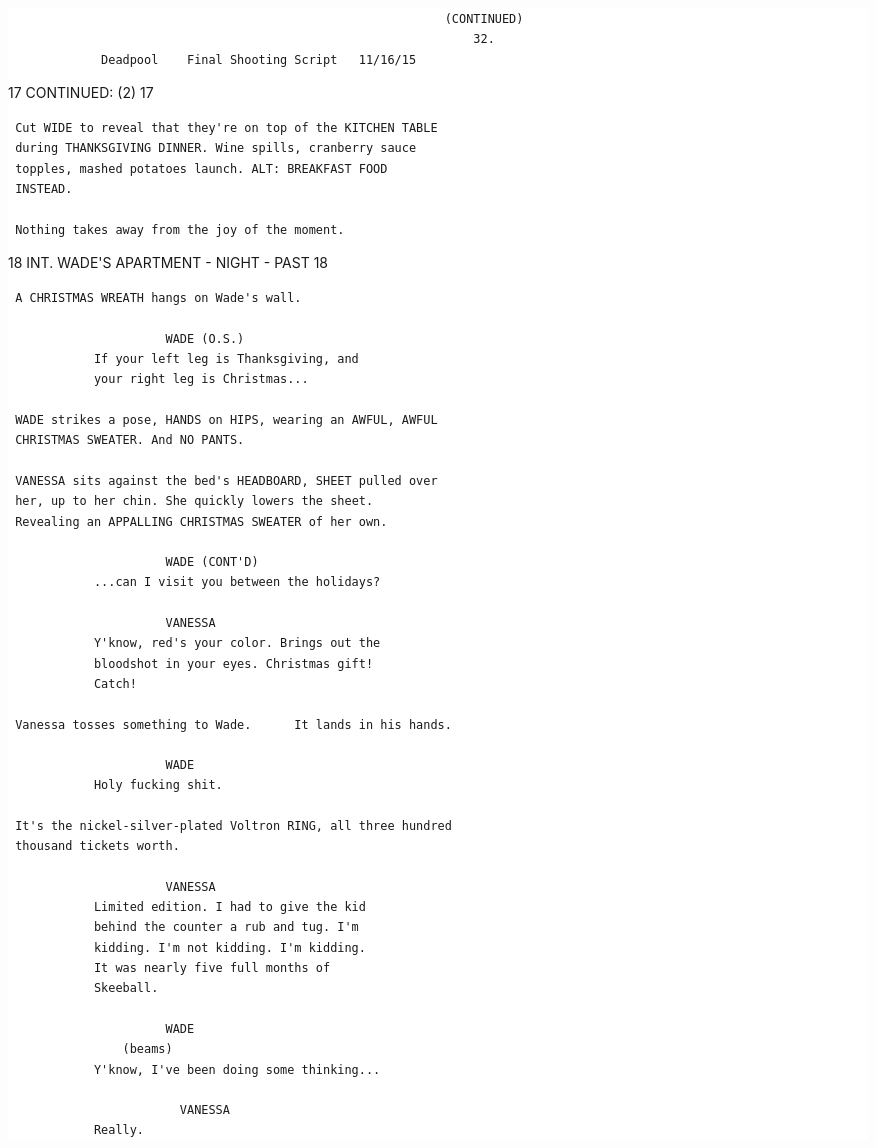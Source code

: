 


                                                                 (CONTINUED)
                                                                     32.
                 Deadpool    Final Shooting Script   11/16/15
17   CONTINUED: (2)                                                        17

     Cut WIDE to reveal that they're on top of the KITCHEN TABLE
     during THANKSGIVING DINNER. Wine spills, cranberry sauce
     topples, mashed potatoes launch. ALT: BREAKFAST FOOD
     INSTEAD.

     Nothing takes away from the joy of the moment.

18   INT.   WADE'S APARTMENT - NIGHT - PAST                                18

     A CHRISTMAS WREATH hangs on Wade's wall.

                          WADE (O.S.)
                If your left leg is Thanksgiving, and
                your right leg is Christmas...

     WADE strikes a pose, HANDS on HIPS, wearing an AWFUL, AWFUL
     CHRISTMAS SWEATER. And NO PANTS.

     VANESSA sits against the bed's HEADBOARD, SHEET pulled over
     her, up to her chin. She quickly lowers the sheet.
     Revealing an APPALLING CHRISTMAS SWEATER of her own.

                          WADE (CONT'D)
                ...can I visit you between the holidays?

                          VANESSA
                Y'know, red's your color. Brings out the
                bloodshot in your eyes. Christmas gift!
                Catch!

     Vanessa tosses something to Wade.      It lands in his hands.

                          WADE
                Holy fucking shit.

     It's the nickel-silver-plated Voltron RING, all three hundred
     thousand tickets worth.

                          VANESSA
                Limited edition. I had to give the kid
                behind the counter a rub and tug. I'm
                kidding. I'm not kidding. I'm kidding.
                It was nearly five full months of
                Skeeball.

                          WADE
                    (beams)
                Y'know, I've been doing some thinking...

                            VANESSA
                Really.
